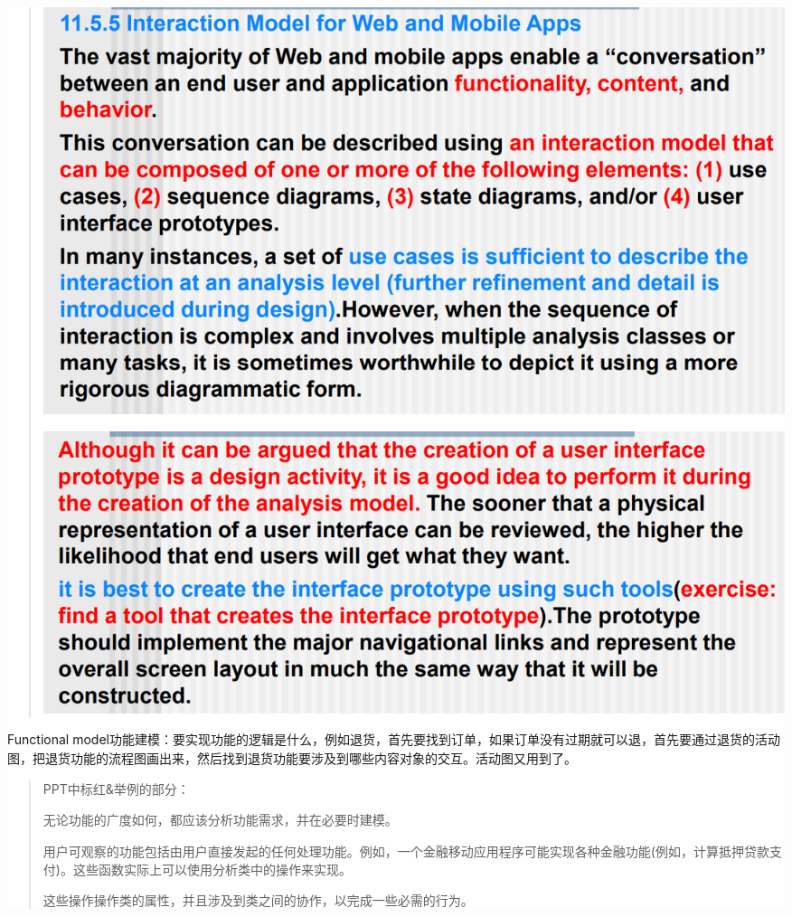 > ![image-20220104205041415](复习提纲.assets/image-20220104205041415.png)
>
> ![image-20220104205052679](复习提纲.assets/image-20220104205052679.png)

Functional model功能建模：要实现功能的逻辑是什么，例如退货，首先要找到订单，如果订单没有过期就可以退，首先要通过退货的活动图，把退货功能的流程图画出来，然后找到退货功能要涉及到哪些内容对象的交互。活动图又用到了。

> PPT中标红&举例的部分：
>
> 无论功能的广度如何，都应该分析功能需求，并在必要时建模。
>
> 用户可观察的功能包括由用户直接发起的任何处理功能。例如，一个金融移动应用程序可能实现各种金融功能(例如，计算抵押贷款支付)。这些函数实际上可以使用分析类中的操作来实现。
>
> 这些操作操作类的属性，并且涉及到类之间的协作，以完成一些必需的行为。
